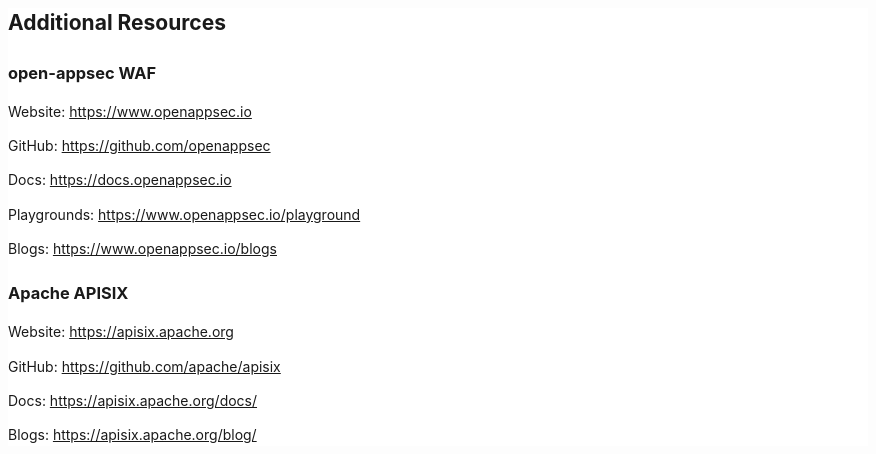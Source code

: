 ## Additional Resources

### open-appsec WAF

Website: https://www.openappsec.io

GitHub: https://github.com/openappsec

Docs: https://docs.openappsec.io

Playgrounds: https://www.openappsec.io/playground

Blogs: https://www.openappsec.io/blogs

### Apache APISIX

Website: https://apisix.apache.org

GitHub: https://github.com/apache/apisix

Docs: https://apisix.apache.org/docs/

Blogs: https://apisix.apache.org/blog/
